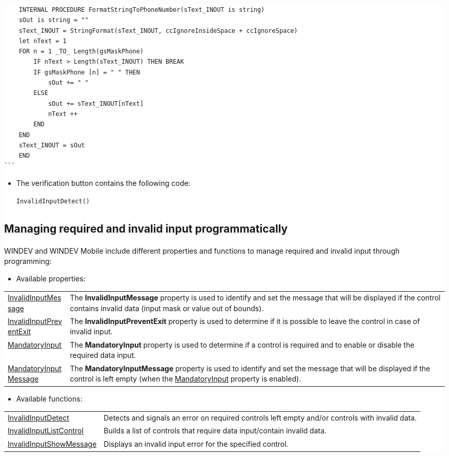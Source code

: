 		INTERNAL PROCEDURE FormatStringToPhoneNumber(sText_INOUT is string)
		sOut is string = ""
		sText_INOUT = StringFormat(sText_INOUT, ccIgnoreInsideSpace + ccIgnoreSpace)
		let nText = 1
		FOR n = 1 _TO_ Length(gsMaskPhone)
			IF nText > Length(sText_INOUT) THEN BREAK
			IF gsMaskPhone [n] = " " THEN
				sOut += " "
			ELSE
				sOut += sText_INOUT[nText]
				nText ++
			END
		END
		sText_INOUT = sOut
		END
	```


- The verification button contains the following code: 
	
	```wl
	InvalidInputDetect()
	```





<a name="NOTE4"></a>
<a name="NOTE4_1"></a>


## Managing required and invalid input programmatically
<a name="managing_required_and_invalid_input_programmatically_ELTTEXTE000346"></a>
WINDEV and WINDEV Mobile include different properties and functions to manage required and invalid input through programming: 

- Available properties: 
	


|   |   |
| --- | --- |
| [InvalidInputMessage](../Proprietes/1000026245.md) | The **InvalidInputMessage** property is used to identify and set the message that will be displayed if the control contains invalid data (input mask or value out of bounds). |
| [InvalidInputPreventExit](../Proprietes/1000026175.md) | The **InvalidInputPreventExit** property is used to determine if it is possible to leave the control in case of invalid input. |
| [MandatoryInput](../Proprietes/1000026174.md) | The **MandatoryInput** property is used to determine if a control is required and to enable or disable the required data input. |
| [MandatoryInputMessage](../Proprietes/1000026176.md) | The **MandatoryInputMessage** property is used to identify and set the message that will be displayed if the control is left empty (when the [MandatoryInput](../Proprietes/1000026174.md) property is enabled). |

- Available functions: 
	


|   |   |
| --- | --- |
| [InvalidInputDetect](../WDLang1/1000026180.md) | Detects and signals an error on required controls left empty and/or controls with invalid data. |
| [InvalidInputListControl](../WDLang1/1000026244.md) | Builds a list of controls that require data input/contain invalid data. |
| [InvalidInputShowMessage](../WDLang1/1000026247.md) | Displays an invalid input error for the specified control. |






